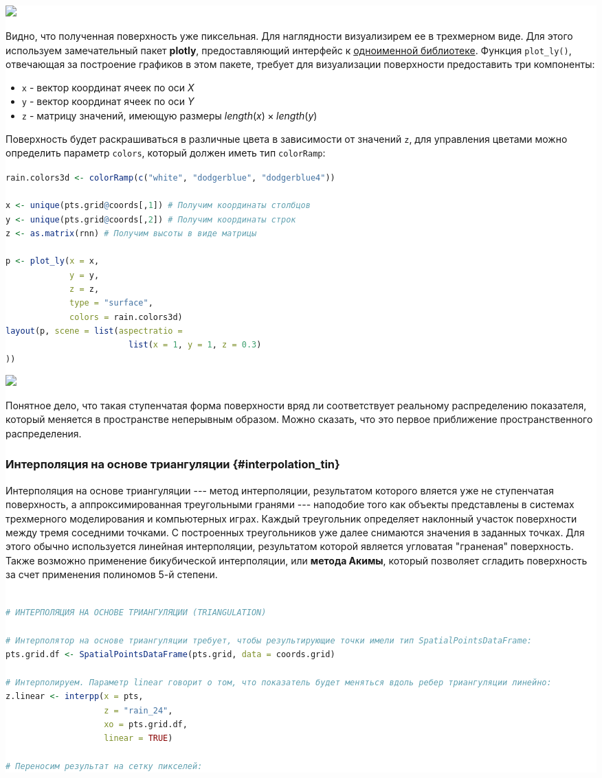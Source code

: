 ![](14-InterpolationDeterministic_files/figure-epub3/unnamed-chunk-6-1.png)

Видно, что полученная поверхность уже пиксельная. Для наглядности визуализирем ее в трехмерном виде. Для этого используем замечательный пакет __plotly__, предоставляющий интерфейс к [одноименной библиотеке](https://plot.ly/r/getting-started/). Функция `plot_ly()`, отвечающая за построение графиков в этом пакете, требует для визуализации поверхности предоставить три компоненты:

* `x` - вектор координат ячеек по оси $Х$ 
* `y` - вектор координат ячеек по оси $Y$
* `z` - матрицу значений, имеющую размеры $length(x) \times length(y)$

Поверхность будет раскрашиваться в различные цвета в зависимости от значений `z`, для управления цветами можно определить параметр `colors`, который должен иметь тип `colorRamp`:


```r
rain.colors3d <- colorRamp(c("white", "dodgerblue", "dodgerblue4"))

x <- unique(pts.grid@coords[,1]) # Получим координаты столбцов
y <- unique(pts.grid@coords[,2]) # Получим координаты строк
z <- as.matrix(rnn) # Получим высоты в виде матрицы

p <- plot_ly(x = x, 
             y = y, 
             z = z, 
             type = "surface",
             colors = rain.colors3d)
layout(p, scene = list(aspectratio = 
                         list(x = 1, y = 1, z = 0.3)
))
```

![](14-InterpolationDeterministic_files/figure-epub3/unnamed-chunk-7-1.png)

Понятное дело, что такая ступенчатая форма поверхности вряд ли соответствует реальному распределению показателя, который меняется в пространстве неперывным образом. Можно сказать, что это первое приближение пространственного распределения.

### Интерполяция на основе триангуляции {#interpolation_tin}

Интерполяция на основе триангуляции  ---  метод интерполяции, результатом которого вляется уже не ступенчатая поверхность, а аппроксимированная треугольными гранями --- наподобие того как объекты представлены в системах трехмерного моделирования и компьютерных играх. Каждый треугольник определяет наклонный участок поверхности между тремя соседними точками. С построенных треугольников уже далее снимаются значения в заданных точках. Для этого обычно используется линейная интерполяции, результатом которой является угловатая "граненая" поверхность. Также возможно применение бикубической интерполяции, или __метода Акимы__, который позволяет сгладить поверхность за счет применения полиномов 5-й степени.


```r

# ИНТЕРПОЛЯЦИЯ НА ОСНОВЕ ТРИАНГУЛЯЦИИ (TRIANGULATION)

# Интерполятор на основе триангуляции требует, чтобы результирующие точки имели тип SpatialPointsDataFrame:
pts.grid.df <- SpatialPointsDataFrame(pts.grid, data = coords.grid)

# Интерполируем. Параметр linear говорит о том, что показатель будет меняться вдоль ребер триангуляции линейно:
z.linear <- interpp(x = pts,
                    z = "rain_24", 
                    xo = pts.grid.df,
                    linear = TRUE)

# Переносим результат на сетку пикселей:
```
